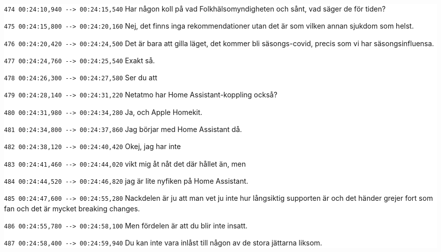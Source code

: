 

`474 00:24:10,940 --> 00:24:15,540`
Har någon koll på vad Folkhälsomyndigheten och sånt, vad säger de för tiden?



`475 00:24:15,800 --> 00:24:20,160`
Nej, det finns inga rekommendationer utan det är som vilken annan sjukdom som helst.



`476 00:24:20,420 --> 00:24:24,500`
Det är bara att gilla läget, det kommer bli säsongs-covid, precis som vi har säsongsinfluensa.



`477 00:24:24,760 --> 00:24:25,540`
Exakt så.



`478 00:24:26,300 --> 00:24:27,580`
Ser du att



`479 00:24:28,140 --> 00:24:31,220`
Netatmo har Home Assistant-koppling också?



`480 00:24:31,980 --> 00:24:34,280`
Ja, och Apple Homekit.



`481 00:24:34,800 --> 00:24:37,860`
Jag börjar med Home Assistant då.



`482 00:24:38,120 --> 00:24:40,420`
Okej, jag har inte



`483 00:24:41,460 --> 00:24:44,020`
vikt mig åt nåt det där hållet än, men



`484 00:24:44,520 --> 00:24:46,820`
jag är lite nyfiken på Home Assistant.



`485 00:24:47,600 --> 00:24:55,280`
Nackdelen är ju att man vet ju inte hur långsiktig supporten är och det händer grejer fort som fan och det är mycket breaking changes.



`486 00:24:55,780 --> 00:24:58,100`
Men fördelen är att du blir inte insatt.



`487 00:24:58,400 --> 00:24:59,940`
Du kan inte vara inlåst till någon av de stora jättarna liksom.
